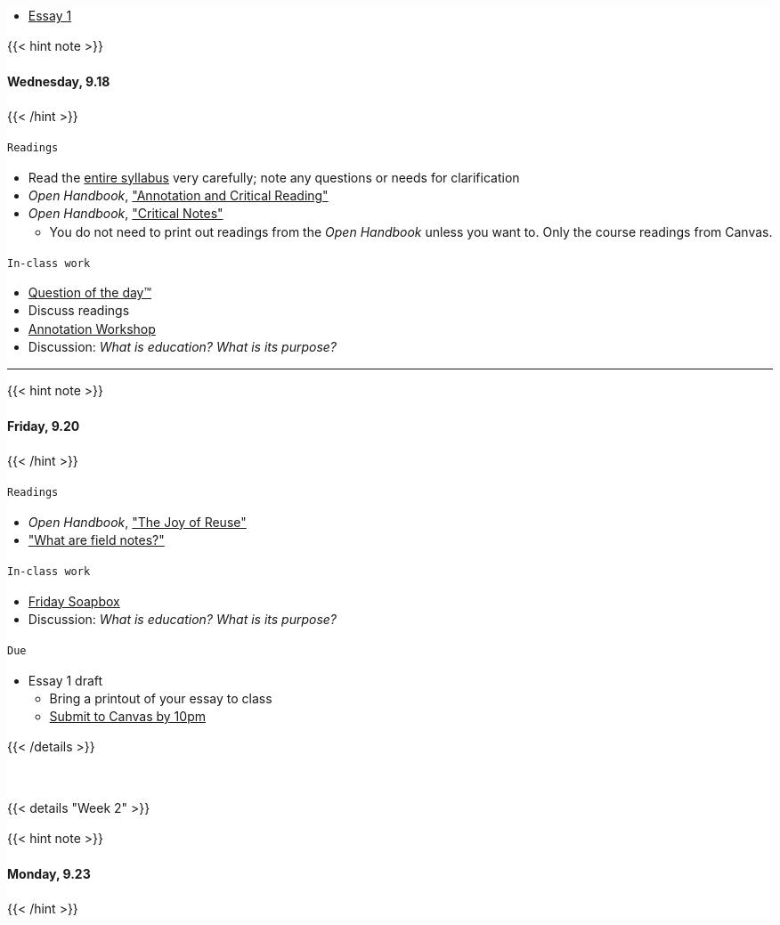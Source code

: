 - <i class="fa fa-calendar-alt"></i> [Essay 1](/courses/writing-2/essay-1)


{{< hint note >}} 
#### <span style="color: var(--in-class)"><i class="fas fa-calendar-day"></i> </span> Wednesday, 9.18 
{{< /hint >}} 


<span style="color: var(--readings)"><i class="fas fa-circle"></i></span> `Readings`
- Read the [entire syllabus](/courses/writing-2/wr2-syllabus) very carefully; note any questions or needs for clarification
- <i class="fa fa-book-open"></i> *Open Handbook*, ["Annotation and Critical Reading"](/resources/open-handbook/chapter-1) 
- <i class="fa fa-book-open"></i> *Open Handbook*, ["Critical Notes"](/resources/open-handbook/chapter-2)
    - <span style="color: var(--due)"><i class="fa-solid fa-triangle-exclamation"></i></span> You do not need to print out readings from the *Open Handbook* unless you want to. Only the course readings from Canvas. 

<span style="color: var(--in-class)"><i class="fas fa-circle"></i></span> `In-class work`
- <i class="fa fa-question-circle"></i> [Question of the day™](https://docs.google.com/document/d/1jp5ZFBZzS3mzM10OmV_UAMmNv6jL2qM1IldHVJHcji0/edit?usp=sharing)
- <i class="fa fa-bullhorn"></i> Discuss readings
- <i class="fas fa-code-branch"></i> [Annotation Workshop](/courses/workshops/annotation)
- <i class="fa fa-bullhorn"></i> Discussion: *What is education? What is its purpose?*

---
{{< hint note >}} 
#### <span style="color: var(--in-class)"><i class="fas fa-calendar-day"></i> </span> Friday, 9.20 
{{< /hint >}} 

<span style="color: var(--readings)"><i class="fas fa-circle"></i></span> `Readings`
- <i class="fa fa-book-open"></i> *Open Handbook*, ["The Joy of Reuse"](/resources/open-handbook/chapter-4) 
- <i class="fa fa-book-open"></i> ["What are field notes?"](/resources/project-grain-elevator/field-notes/)


<span style="color: var(--in-class)"><i class="fas fa-circle"></i></span> `In-class work`
- <i class="fa fa-box"></i> [Friday Soapbox](https://en.wikipedia.org/wiki/Soapbox)
- <i class="fa fa-bullhorn"></i> Discussion: *What is education? What is its purpose?*


<span style="color: var(--due)"><i class="fas fa-circle"></i></span> `Due`
- <i class="fa fa-bullseye"></i> Essay 1 draft
    - <i class="fas fa-print"></i> Bring a printout of your essay to class
    - <i class="fas fa-cloud-upload-alt"></i> [Submit to Canvas by 10pm](https://canvas.dartmouth.edu)
    
{{< /details >}}

<br>

{{< details "Week 2" >}}

{{< hint note >}} 
#### <span style="color: var(--in-class)"><i class="fas fa-calendar-day"></i> </span> Monday, 9.23 
{{< /hint >}} 
